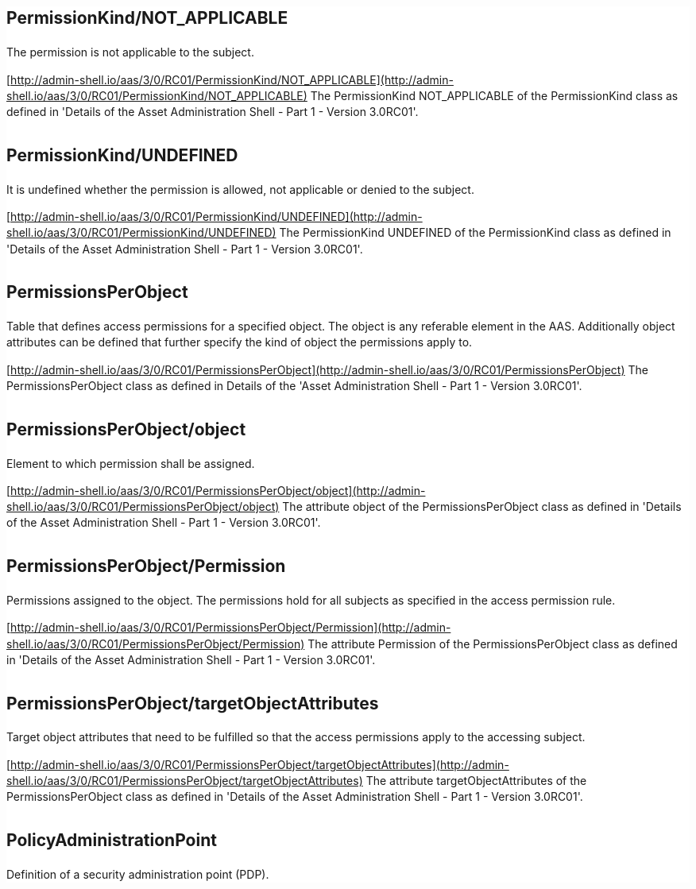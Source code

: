 ## PermissionKind/NOT_APPLICABLE
 The permission is not applicable to the subject.

 [http://admin-shell.io/aas/3/0/RC01/PermissionKind/NOT_APPLICABLE](http://admin-shell.io/aas/3/0/RC01/PermissionKind/NOT_APPLICABLE) The PermissionKind NOT_APPLICABLE of the PermissionKind class as defined in 'Details of the Asset Administration Shell - Part 1 - Version 3.0RC01'.

## PermissionKind/UNDEFINED
 It is undefined whether the permission is allowed, not applicable or denied to the subject.

 [http://admin-shell.io/aas/3/0/RC01/PermissionKind/UNDEFINED](http://admin-shell.io/aas/3/0/RC01/PermissionKind/UNDEFINED) The PermissionKind UNDEFINED of the PermissionKind class as defined in 'Details of the Asset Administration Shell - Part 1 - Version 3.0RC01'.

## PermissionsPerObject
 Table that defines access permissions for a specified object. The object is any referable element in the AAS. Additionally object attributes can be defined that further specify the kind of object the permissions apply to.

 [http://admin-shell.io/aas/3/0/RC01/PermissionsPerObject](http://admin-shell.io/aas/3/0/RC01/PermissionsPerObject) The PermissionsPerObject class as defined in Details of the 'Asset Administration Shell - Part 1 - Version 3.0RC01'.

## PermissionsPerObject/object
 Element to which permission shall be assigned.

 [http://admin-shell.io/aas/3/0/RC01/PermissionsPerObject/object](http://admin-shell.io/aas/3/0/RC01/PermissionsPerObject/object) The attribute object of the PermissionsPerObject class as defined in 'Details of the Asset Administration Shell - Part 1 - Version 3.0RC01'.

## PermissionsPerObject/Permission
 Permissions assigned to the object. The permissions hold for all subjects as specified in the access permission rule.

 [http://admin-shell.io/aas/3/0/RC01/PermissionsPerObject/Permission](http://admin-shell.io/aas/3/0/RC01/PermissionsPerObject/Permission) The attribute Permission of the PermissionsPerObject class as defined in 'Details of the Asset Administration Shell - Part 1 - Version 3.0RC01'.

## PermissionsPerObject/targetObjectAttributes
 Target object attributes that need to be fulfilled so that the access permissions apply to the accessing subject.

 [http://admin-shell.io/aas/3/0/RC01/PermissionsPerObject/targetObjectAttributes](http://admin-shell.io/aas/3/0/RC01/PermissionsPerObject/targetObjectAttributes) The attribute targetObjectAttributes of the PermissionsPerObject class as defined in 'Details of the Asset Administration Shell - Part 1 - Version 3.0RC01'.

## PolicyAdministrationPoint
 Definition of a security administration point (PDP).
